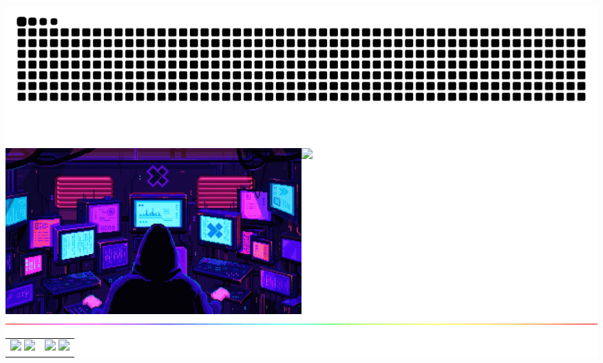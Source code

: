   </tr>

  <tr>
    <td>
      <img alt="github contribution grid snake animation" src="https://raw.githubusercontent.com/Karenina-na/Karenina-na/output/github-contribution-grid-snake.svg" width="100%">
    </td>
  </tr>
</p>
  </table>
</div>

<p width="100%" align="center">
  <img align="left" src="./assert/pixel-neon.gif" width="50%"/>
  <img align="right" src="./assert/pixel-night.gif" width="50%"/>
</p>

<img width="200%" src="./assert/hr.gif" />

<table>
<tr>
  <td width="50%">
  <img src="https://github-readme-stats.vercel.app/api/wakatime?username=Karenina_na&theme=radical&layout=compact"\>
  <picture>
    <img src="https://cdn.jsdelivr.net/gh/sun0225SUN/sun0225SUN/assets/images/coding.gif"/>
  </picture>
  </td>
  <td width="50%">
  <img src="https://wakatime.com/share/@Karenina_na/7f1e138b-7495-472e-a713-868bce3d33da.svg">
  <img src="https://wakatime.com/share/@Karenina_na/46b71b41-e290-4376-843a-0584f035e137.svg">
  </td>
</tr>
</table>
